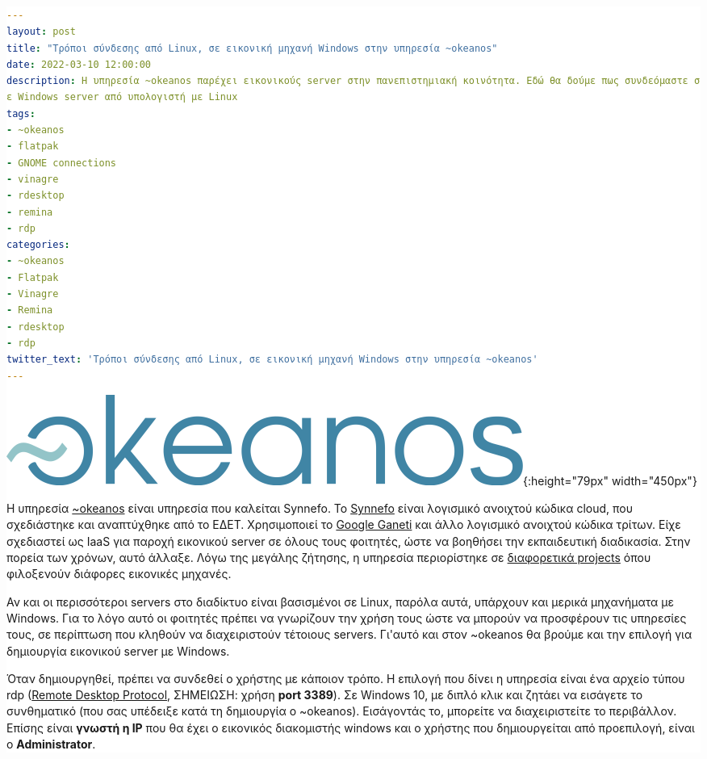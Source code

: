 ```yaml
---
layout: post
title: "Τρόποι σύνδεσης από Linux, σε εικονική μηχανή Windows στην υπηρεσία ~okeanos"
date: 2022-03-10 12:00:00
description: Η υπηρεσία ~okeanos παρέχει εικονικούς server στην πανεπιστημιακή κοινότητα. Εδώ θα δούμε πως συνδεόμαστε σε Windows server από υπολογιστή με Linux
tags:
- ~okeanos
- flatpak
- GNOME connections
- vinagre
- rdesktop
- remina
- rdp
categories:
- ~okeanos
- Flatpak
- Vinagre
- Remina
- rdesktop
- rdp
twitter_text: 'Τρόποι σύνδεσης από Linux, σε εικονική μηχανή Windows στην υπηρεσία ~okeanos'
---
```


![~okeanos logo](/post_images/okeanos/okeanos.png "~okeanos logo"){:height="79px" width="450px"}

Η υπηρεσία [~okeanos](https://okeanos.grnet.gr/) είναι υπηρεσία που καλείται Synnefo. Το [Synnefo](http://www.synnefo.org/) είναι λογισμικό ανοιχτού κώδικα cloud, που σχεδιάστηκε και αναπτύχθηκε από το ΕΔΕΤ. Χρησιμοποιεί το [Google Ganeti](http://code.google.com/p/ganeti/) και άλλο λογισμικό ανοιχτού κώδικα τρίτων. Είχε σχεδιαστεί ως IaaS για παροχή εικονικού server σε όλους τους φοιτητές, ώστε να βοηθήσει την εκπαιδευτική διαδικασία. Στην πορεία των χρόνων, αυτό άλλαξε. Λόγω της μεγάλης ζήτησης, η υπηρεσία περιορίστηκε σε [διαφορετικά projects](https://accounts.okeanos.grnet.gr/ui/projects) όπου φιλοξενούν διάφορες εικονικές μηχανές.  
  
Αν και οι περισσότεροι servers στο διαδίκτυο είναι βασισμένοι σε Linux, παρόλα αυτά, υπάρχουν και μερικά μηχανήματα με Windows. Για το λόγο αυτό οι φοιτητές πρέπει να γνωρίζουν την χρήση τους ώστε να μπορούν να προσφέρουν τις υπηρεσίες τους, σε περίπτωση που κληθούν να διαχειριστούν τέτοιους servers. Γι'αυτό και στον ~okeanos θα βρούμε και την επιλογή για δημιουργία εικονικού server με Windows.  
  
Όταν δημιουργηθεί, πρέπει να συνδεθεί ο χρήστης με κάποιον τρόπο. Η επιλογή που δίνει η υπηρεσία είναι ένα αρχείο τύπου rdp ([Remote Desktop Protocol](https://en.wikipedia.org/wiki/Remote_Desktop_Protocol), ΣΗΜΕΙΩΣΗ: χρήση **port 3389**). Σε Windows 10, με διπλό κλικ και ζητάει να εισάγετε το συνθηματικό (που σας υπέδειξε κατά τη δημιουργία ο ~okeanos). Εισάγοντάς το, μπορείτε να διαχειριστείτε το περιβάλλον. Επίσης είναι **γνωστή η IP** που θα έχει ο εικονικός διακομιστής windows και ο χρήστης που δημιουργείται από προεπιλογή, είναι ο **Administrator**.  
